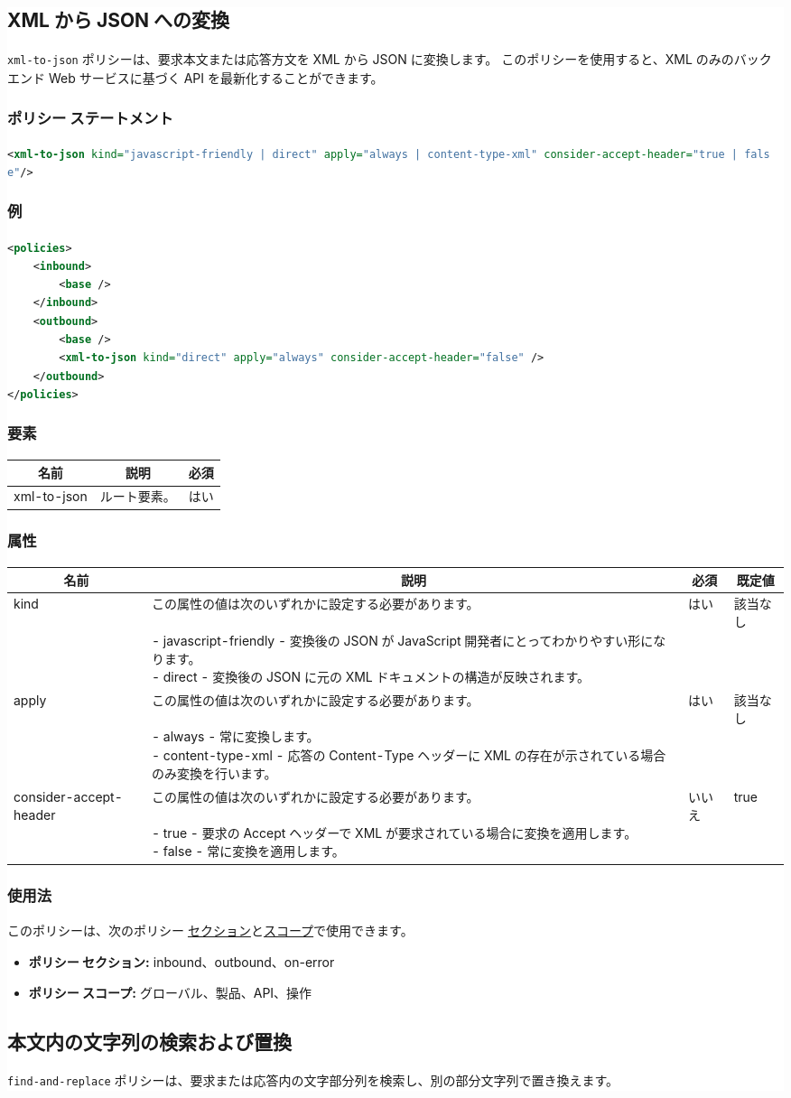 ##  <a name="a-nameconvertxmltojsona-convert-xml-to-json"></a><a name="ConvertXMLtoJSON"></a> XML から JSON への変換  
 `xml-to-json` ポリシーは、要求本文または応答方文を XML から JSON に変換します。 このポリシーを使用すると、XML のみのバックエンド Web サービスに基づく API を最新化することができます。  
  
### <a name="policy-statement"></a>ポリシー ステートメント  
  
```xml  
<xml-to-json kind="javascript-friendly | direct" apply="always | content-type-xml" consider-accept-header="true | false"/>  
```  
  
### <a name="example"></a>例  
  
```xml  
<policies>  
    <inbound>  
        <base />  
    </inbound>  
    <outbound>  
        <base />  
        <xml-to-json kind="direct" apply="always" consider-accept-header="false" />  
    </outbound>  
</policies>  
```  
  
### <a name="elements"></a>要素  
  
|名前|説明|必須|  
|----------|-----------------|--------------|  
|xml-to-json|ルート要素。|はい|  
  
### <a name="attributes"></a>属性  
  
|名前|説明|必須|既定値|  
|----------|-----------------|--------------|-------------|  
|kind|この属性の値は次のいずれかに設定する必要があります。<br /><br /> -   javascript-friendly - 変換後の JSON が JavaScript 開発者にとってわかりやすい形になります。<br />-   direct - 変換後の JSON に元の XML ドキュメントの構造が反映されます。|はい|該当なし|  
|apply|この属性の値は次のいずれかに設定する必要があります。<br /><br /> -   always - 常に変換します。<br />-   content-type-xml - 応答の Content-Type ヘッダーに XML の存在が示されている場合のみ変換を行います。|はい|該当なし|  
|consider-accept-header|この属性の値は次のいずれかに設定する必要があります。<br /><br /> -   true - 要求の Accept ヘッダーで XML が要求されている場合に変換を適用します。<br />-   false - 常に変換を適用します。|いいえ|true|  
  
### <a name="usage"></a>使用法  
 このポリシーは、次のポリシー [セクション](http://azure.microsoft.com/documentation/articles/api-management-howto-policies/#sections)と[スコープ](http://azure.microsoft.com/documentation/articles/api-management-howto-policies/#scopes)で使用できます。  
  
-   **ポリシー セクション:** inbound、outbound、on-error  
  
-   **ポリシー スコープ:** グローバル、製品、API、操作  
  
##  <a name="a-namefindandreplacestringinbodya-find-and-replace-string-in-body"></a><a name="Findandreplacestringinbody"></a> 本文内の文字列の検索および置換  
 `find-and-replace` ポリシーは、要求または応答内の文字部分列を検索し、別の部分文字列で置き換えます。  
  